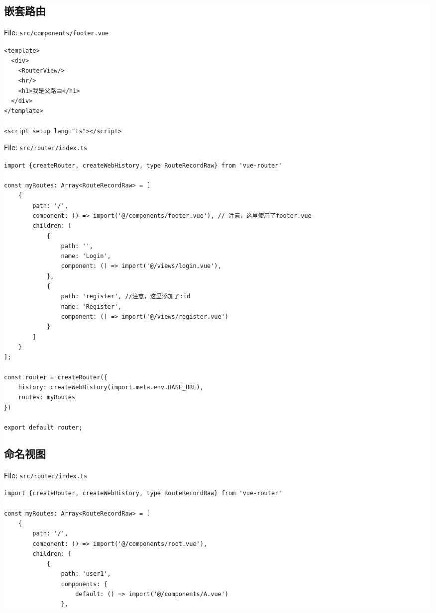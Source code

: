 ## 嵌套路由

File: `src/components/footer.vue`

```text
<template>
  <div>
    <RouterView/>
    <hr/>
    <h1>我是父路由</h1>
  </div>
</template>

<script setup lang="ts"></script>
```

File: `src/router/index.ts`

```text
import {createRouter, createWebHistory, type RouteRecordRaw} from 'vue-router'

const myRoutes: Array<RouteRecordRaw> = [
    {
        path: '/',
        component: () => import('@/components/footer.vue'), // 注意，这里使用了footer.vue
        children: [
            {
                path: '',
                name: 'Login',
                component: () => import('@/views/login.vue'),
            },
            {
                path: 'register', //注意，这里添加了:id
                name: 'Register',
                component: () => import('@/views/register.vue')
            }
        ]
    }
];

const router = createRouter({
    history: createWebHistory(import.meta.env.BASE_URL),
    routes: myRoutes
})

export default router;
```

## 命名视图

File: `src/router/index.ts`

```text
import {createRouter, createWebHistory, type RouteRecordRaw} from 'vue-router'

const myRoutes: Array<RouteRecordRaw> = [
    {
        path: '/',
        component: () => import('@/components/root.vue'),
        children: [
            {
                path: 'user1',
                components: {
                    default: () => import('@/components/A.vue')
                },
```